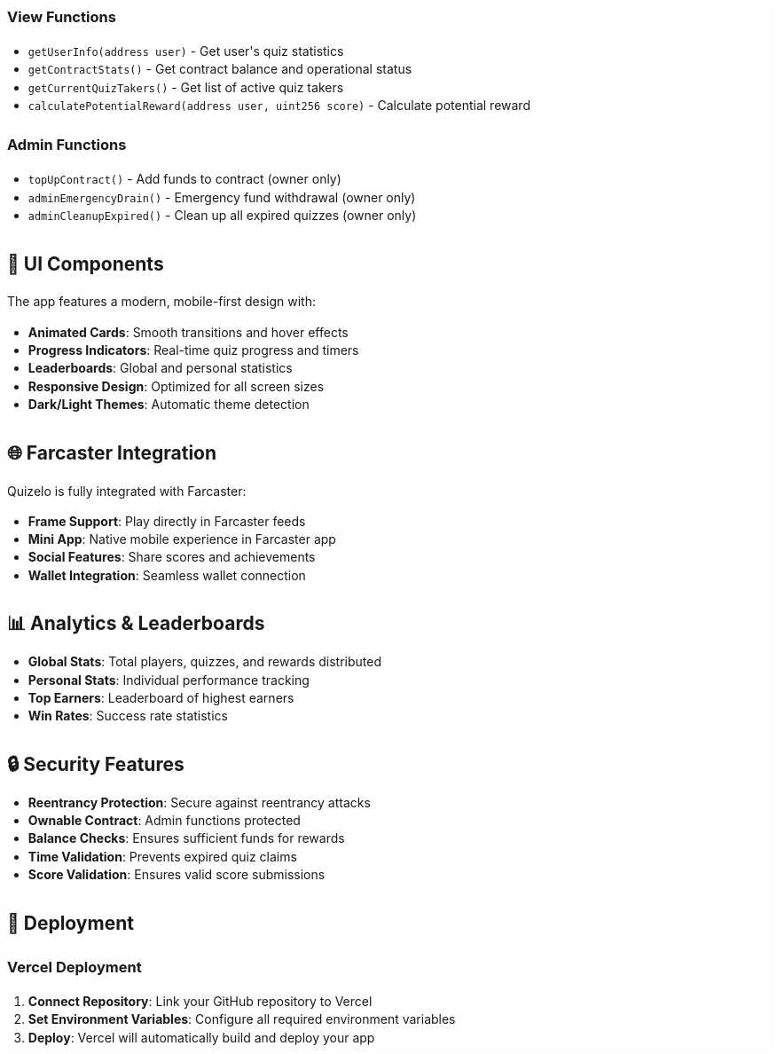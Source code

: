 ### View Functions
- `getUserInfo(address user)` - Get user's quiz statistics
- `getContractStats()` - Get contract balance and operational status
- `getCurrentQuizTakers()` - Get list of active quiz takers
- `calculatePotentialReward(address user, uint256 score)` - Calculate potential reward

### Admin Functions
- `topUpContract()` - Add funds to contract (owner only)
- `adminEmergencyDrain()` - Emergency fund withdrawal (owner only)
- `adminCleanupExpired()` - Clean up all expired quizzes (owner only)

## 🎨 UI Components

The app features a modern, mobile-first design with:

- **Animated Cards**: Smooth transitions and hover effects
- **Progress Indicators**: Real-time quiz progress and timers
- **Leaderboards**: Global and personal statistics
- **Responsive Design**: Optimized for all screen sizes
- **Dark/Light Themes**: Automatic theme detection

## 🌐 Farcaster Integration

Quizelo is fully integrated with Farcaster:

- **Frame Support**: Play directly in Farcaster feeds
- **Mini App**: Native mobile experience in Farcaster app
- **Social Features**: Share scores and achievements
- **Wallet Integration**: Seamless wallet connection

## 📊 Analytics & Leaderboards

- **Global Stats**: Total players, quizzes, and rewards distributed
- **Personal Stats**: Individual performance tracking
- **Top Earners**: Leaderboard of highest earners
- **Win Rates**: Success rate statistics

## 🔒 Security Features

- **Reentrancy Protection**: Secure against reentrancy attacks
- **Ownable Contract**: Admin functions protected
- **Balance Checks**: Ensures sufficient funds for rewards
- **Time Validation**: Prevents expired quiz claims
- **Score Validation**: Ensures valid score submissions

## 🚀 Deployment

### Vercel Deployment

1. **Connect Repository**: Link your GitHub repository to Vercel
2. **Set Environment Variables**: Configure all required environment variables
3. **Deploy**: Vercel will automatically build and deploy your app
